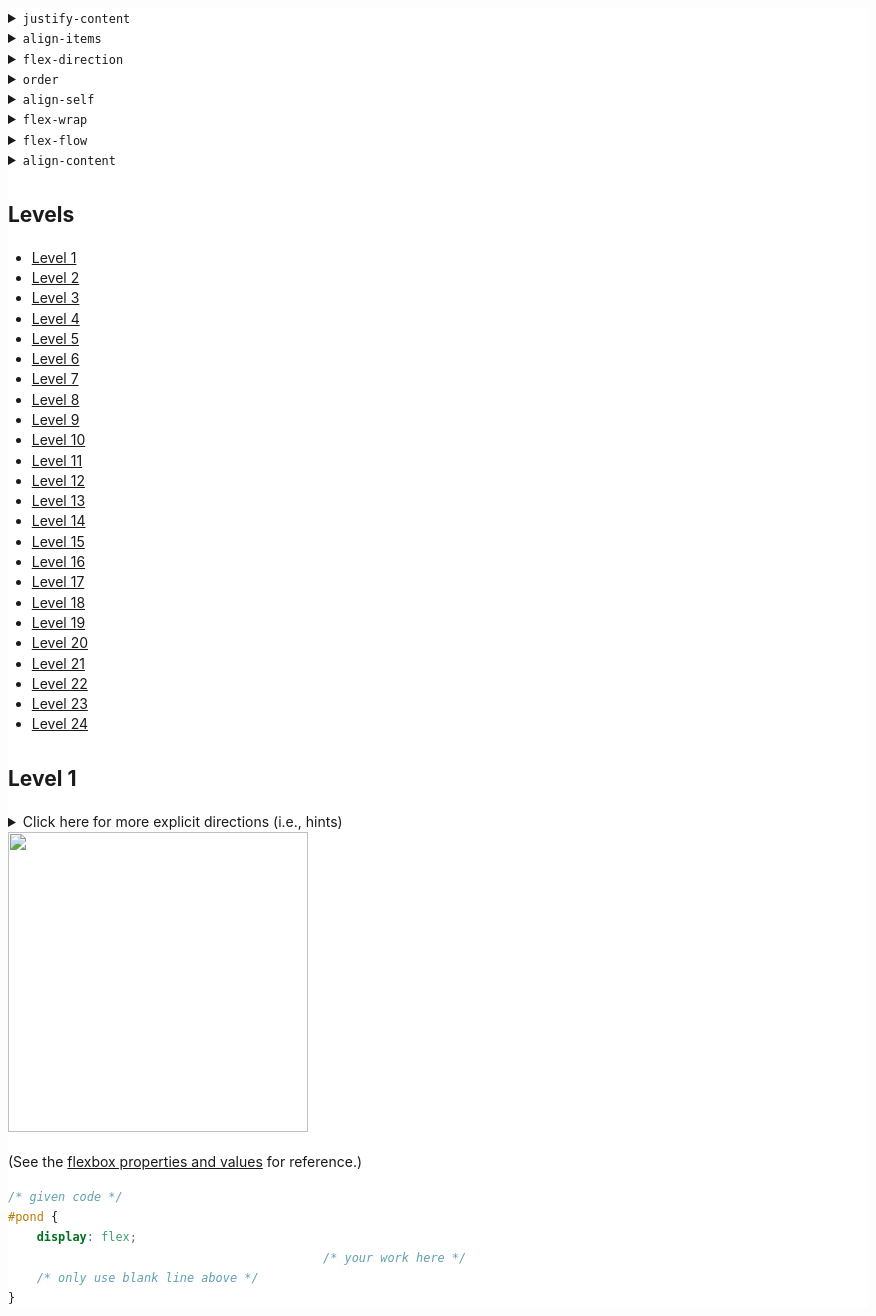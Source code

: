 <details><summary> <code>justify-content</code></summary></details>

<details><summary> <code>align-items</code></summary></details>

<details><summary> <code>flex-direction</code></summary></details>

<details><summary> <code>order</code></summary></details>

<details><summary> <code>align-self</code></summary></details>

<details><summary> <code>flex-wrap</code></summary></details>

<details><summary> <code>flex-flow</code></summary></details>

<details><summary> <code>align-content</code></summary></details>

[](#levels)
## Levels
 
- [Level 1](#level-1)    
- [Level 2](#level-2)    
- [Level 3](#level-3)    
- [Level 4](#level-4)    
- [Level 5](#level-5)    
- [Level 6](#level-6)    
- [Level 7](#level-7)    
- [Level 8](#level-8)    
- [Level 9](#level-9)    
- [Level 10](#level-10)    
- [Level 11](#level-11)    
- [Level 12](#level-12)    
- [Level 13](#level-13)    
- [Level 14](#level-14)    
- [Level 15](#level-15)    
- [Level 16](#level-16)    
- [Level 17](#level-17)    
- [Level 18](#level-18)    
- [Level 19](#level-19)    
- [Level 20](#level-20)    
- [Level 21](#level-21)    
- [Level 22](#level-22)    
- [Level 23](#level-23)    
- [Level 24](#level-24)

## Level 1

<details><summary> Click here for more explicit directions (i.e., hints)</summary></details>

<img src="https://user-images.githubusercontent.com/52146855/64952375-2cab8e00-d84e-11e9-9580-d3710b97ddf9.png" width="300" height="300" />

(See the [flexbox properties and values](#flexbox-properties-and-values) for reference.)

```css
/* given code */
#pond {
    display: flex;
                                            /* your work here */
    /* only use blank line above */
}
```
